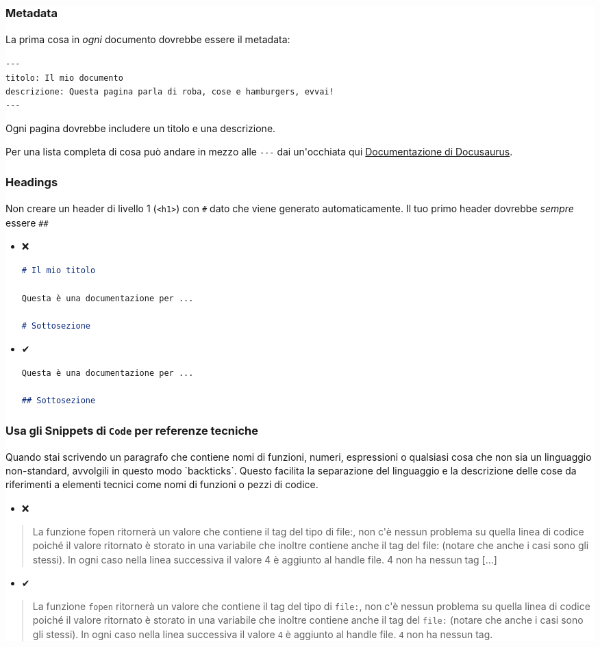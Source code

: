 ### Metadata

La prima cosa in _ogni_ documento dovrebbe essere il metadata:

```mdx
---
titolo: Il mio documento
descrizione: Questa pagina parla di roba, cose e hamburgers, evvai!
---
```

Ogni pagina dovrebbe includere un titolo e una descrizione.

Per una lista completa di cosa può andare in mezzo alle `---` dai un'occhiata qui [Documentazione di Docusaurus](https://docusaurus.io/docs/markdown-features#markdown-headers).

### Headings

Non creare un header di livello 1 (`<h1>`) con `#` dato che viene generato automaticamente. Il tuo primo header dovrebbe _sempre_ essere `##`

- ❌

  ```md
  # Il mio titolo

  Questa è una documentazione per ...

  # Sottosezione
  ```

- ✔

  ```md
  Questa è una documentazione per ...

  ## Sottosezione
  ```

### Usa gli Snippets di `Code` per referenze tecniche

Quando stai scrivendo un paragrafo che contiene nomi di funzioni, numeri, espressioni o qualsiasi cosa che non sia un linguaggio non-standard, avvolgili in questo modo \`backticks\`. Questo facilita la separazione del linguaggio e la descrizione delle cose da riferimenti a elementi tecnici come nomi di funzioni o pezzi di codice.

- ❌

> La funzione fopen ritornerà un valore che contiene il tag del tipo di file:, non c'è nessun problema su quella linea di codice poiché il valore ritornato è storato in una variabile che inoltre contiene anche il tag del file: (notare che anche i casi sono gli stessi). In ogni caso nella linea successiva il valore 4 è aggiunto al handle file. 4 non ha nessun tag [...]

- ✔

> La funzione `fopen` ritornerà un valore che contiene il tag del tipo di `file:`, non c'è nessun problema su quella linea di codice poiché il valore ritornato è storato in una variabile che inoltre contiene anche il tag del `file:` (notare che anche i casi sono gli stessi). In ogni caso nella linea successiva il valore `4` è aggiunto al handle file. `4` non ha nessun tag.
